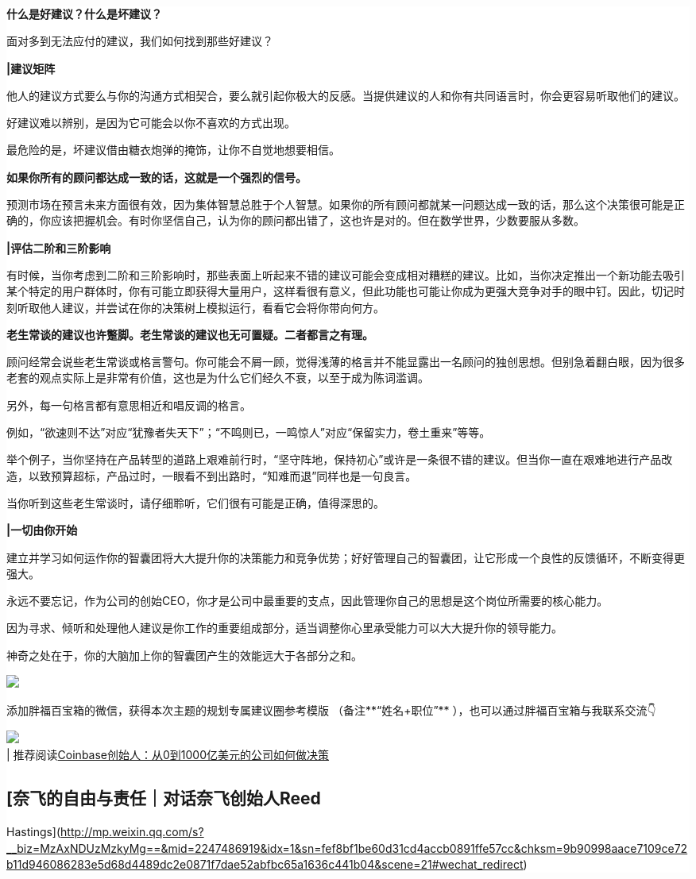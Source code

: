 **什么是好建议？什么是坏建议？**  

面对多到无法应付的建议，我们如何找到那些好建议？

**|建议矩阵**

他人的建议方式要么与你的沟通方式相契合，要么就引起你极大的反感。当提供建议的人和你有共同语言时，你会更容易听取他们的建议。

好建议难以辨别，是因为它可能会以你不喜欢的方式出现。

最危险的是，坏建议借由糖衣炮弹的掩饰，让你不自觉地想要相信。

**如果你所有的顾问都达成一致的话，这就是一个强烈的信号。**

预测市场在预言未来方面很有效，因为集体智慧总胜于个人智慧。如果你的所有顾问都就某一问题达成一致的话，那么这个决策很可能是正确的，你应该把握机会。有时你坚信自己，认为你的顾问都出错了，这也许是对的。但在数学世界，少数要服从多数。

**|评估二阶和三阶影响**

有时候，当你考虑到二阶和三阶影响时，那些表面上听起来不错的建议可能会变成相对糟糕的建议。比如，当你决定推出一个新功能去吸引某个特定的用户群体时，你有可能立即获得大量用户，这样看很有意义，但此功能也可能让你成为更强大竞争对手的眼中钉。因此，切记时刻听取他人建议，并尝试在你的决策树上模拟运行，看看它会将你带向何方。

**老生常谈的建议也许蹩脚。老生常谈的建议也无可置疑。二者都言之有理。**

顾问经常会说些老生常谈或格言警句。你可能会不屑一顾，觉得浅薄的格言并不能显露出一名顾问的独创思想。但别急着翻白眼，因为很多老套的观点实际上是非常有价值，这也是为什么它们经久不衰，以至于成为陈词滥调。

另外，每一句格言都有意思相近和唱反调的格言。

例如，“欲速则不达”对应“犹豫者失天下”；“不鸣则已，一鸣惊人”对应“保留实力，卷土重来”等等。

举个例子，当你坚持在产品转型的道路上艰难前行时，“坚守阵地，保持初心”或许是一条很不错的建议。但当你一直在艰难地进行产品改造，以致预算超标，产品过时，一眼看不到出路时，“知难而退”同样也是一句良言。

当你听到这些老生常谈时，请仔细聆听，它们很有可能是正确，值得深思的。

**|一切由你开始**

建立并学习如何运作你的智囊团将大大提升你的决策能力和竞争优势；好好管理自己的智囊团，让它形成一个良性的反馈循环，不断变得更强大。

永远不要忘记，作为公司的创始CEO，你才是公司中最重要的支点，因此管理你自己的思想是这个岗位所需要的核心能力。

因为寻求、倾听和处理他人建议是你工作的重要组成部分，适当调整你心里承受能力可以大大提升你的领导能力。

神奇之处在于，你的大脑加上你的智囊团产生的效能远大于各部分之和。

![](https://mmbiz.qpic.cn/mmbiz_png/WNcLia53ZSnkscO8HUiarib6DibgMHAkbbjj87RlXIMSt47BicTTQDUCdjdQuC7J6fQ7PDmYsWKwR114C5LR9ms9emw/640?wx_fmt=png)

添加胖福百宝箱的微信，获得本次主题的规划专属建议圈参考模版 （备注**“姓名+职位”** ），也可以通过胖福百宝箱与我联系交流👇

  

![](https://mmbiz.qpic.cn/mmbiz_png/WNcLia53ZSnkscO8HUiarib6DibgMHAkbbjjJbeud4lQpWScB7LWUnr45ib8PibCWA2TGFG2ibyCoCIHQ3L23zcCX9GHw/640?wx_fmt=png)  
|
推荐阅读[Coinbase创始人：从0到1000亿美元的公司如何做决策](http://mp.weixin.qq.com/s?__biz=MzAxNDUzMzkyMg==&mid=2247486994&idx=1&sn=ddb4db5f43ad2ffcae268b6e1942e8eb&chksm=9b909a5face7134950d8f06b1efa48e33fae709deb747143673bf86ab073c138e3fd050eace5&scene=21#wechat_redirect)[](http://mp.weixin.qq.com/s?__biz=MzAxNDUzMzkyMg==&mid=2247486994&idx=1&sn=ddb4db5f43ad2ffcae268b6e1942e8eb&chksm=9b909a5face7134950d8f06b1efa48e33fae709deb747143673bf86ab073c138e3fd050eace5&scene=21#wechat_redirect)

## [奈飞的自由与责任｜对话奈飞创始人Reed
Hastings](http://mp.weixin.qq.com/s?__biz=MzAxNDUzMzkyMg==&mid=2247486919&idx=1&sn=fef8bf1be60d31cd4accb0891ffe57cc&chksm=9b90998aace7109ce72b11d946086283e5d68d4489dc2e0871f7dae52abfbc65a1636c441b04&scene=21#wechat_redirect)
